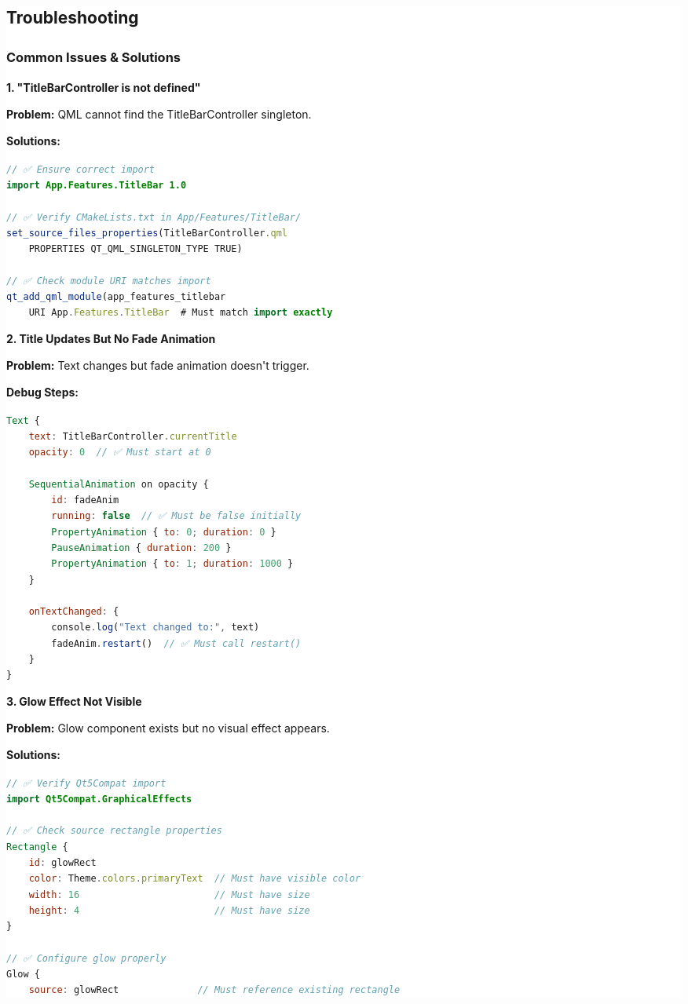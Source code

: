 ## Troubleshooting

### Common Issues & Solutions

**1. "TitleBarController is not defined"**

**Problem:** QML cannot find the TitleBarController singleton.

**Solutions:**
```qml
// ✅ Ensure correct import
import App.Features.TitleBar 1.0

// ✅ Verify CMakeLists.txt in App/Features/TitleBar/
set_source_files_properties(TitleBarController.qml
    PROPERTIES QT_QML_SINGLETON_TYPE TRUE)

// ✅ Check module URI matches import
qt_add_qml_module(app_features_titlebar
    URI App.Features.TitleBar  # Must match import exactly
```

**2. Title Updates But No Fade Animation**

**Problem:** Text changes but fade animation doesn't trigger.

**Debug Steps:**
```qml
Text {
    text: TitleBarController.currentTitle
    opacity: 0  // ✅ Must start at 0
    
    SequentialAnimation on opacity {
        id: fadeAnim
        running: false  // ✅ Must be false initially
        PropertyAnimation { to: 0; duration: 0 }
        PauseAnimation { duration: 200 }
        PropertyAnimation { to: 1; duration: 1000 }
    }
    
    onTextChanged: {
        console.log("Text changed to:", text)
        fadeAnim.restart()  // ✅ Must call restart()
    }
}
```

**3. Glow Effect Not Visible**

**Problem:** Glow component exists but no visual effect appears.

**Solutions:**
```qml
// ✅ Verify Qt5Compat import
import Qt5Compat.GraphicalEffects

// ✅ Check source rectangle properties
Rectangle {
    id: glowRect
    color: Theme.colors.primaryText  // Must have visible color
    width: 16                        // Must have size
    height: 4                        // Must have size
}

// ✅ Configure glow properly
Glow {
    source: glowRect              // Must reference existing rectangle
```